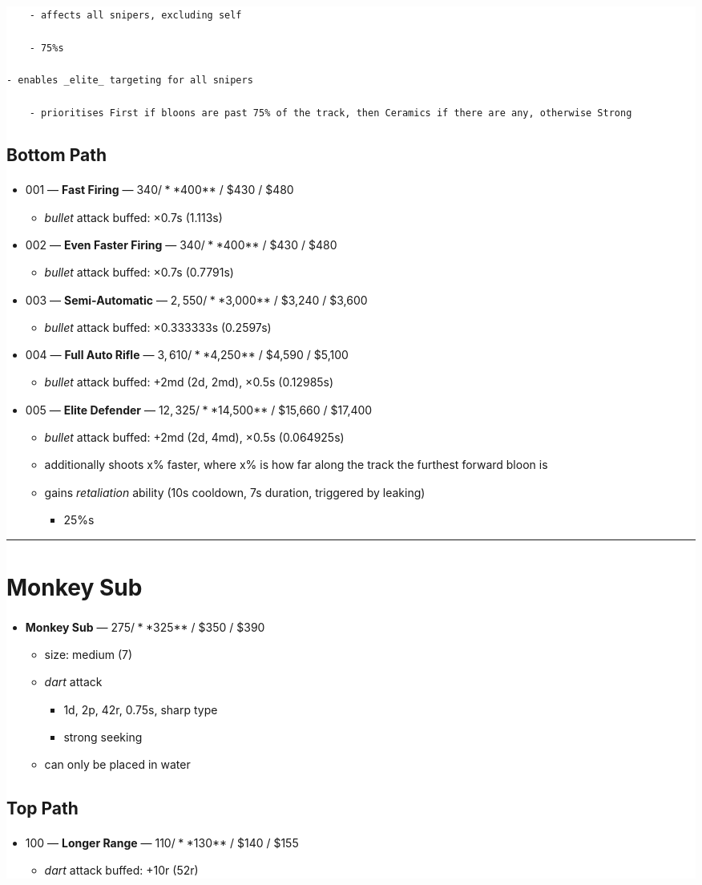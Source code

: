         - affects all snipers, excluding self
            
        - 75%s
            
    - enables _elite_ targeting for all snipers
        
        - prioritises First if bloons are past 75% of the track, then Ceramics if there are any, otherwise Strong
            

## Bottom Path

- 001 — **Fast Firing** — $340 / **$400** / $430 / $480
    
    - _bullet_ attack buffed: ×0.7s (1.113s)
        
- 002 — **Even Faster Firing** — $340 / **$400** / $430 / $480
    
    - _bullet_ attack buffed: ×0.7s (0.7791s)
        
- 003 — **Semi-Automatic** — $2,550 / **$3,000** / $3,240 / $3,600
    
    - _bullet_ attack buffed: ×0.333333s (0.2597s)
        
- 004 — **Full Auto Rifle** — $3,610 / **$4,250** / $4,590 / $5,100
    
    - _bullet_ attack buffed: +2md (2d, 2md), ×0.5s (0.12985s)
        
- 005 — **Elite Defender** — $12,325 / **$14,500** / $15,660 / $17,400
    
    - _bullet_ attack buffed: +2md (2d, 4md), ×0.5s (0.064925s)
        
    - additionally shoots x% faster, where x% is how far along the track the furthest forward bloon is
        
    - gains _retaliation_ ability (10s cooldown, 7s duration, triggered by leaking)
        
        - 25%s
            

---

# Monkey Sub

- **Monkey Sub** — $275 / **$325** / $350 / $390
    
    - size: medium (7)
        
    - _dart_ attack
        
        - 1d, 2p, 42r, 0.75s, sharp type
            
        - strong seeking
            
    - can only be placed in water
        

## Top Path

- 100 — **Longer Range** — $110 / **$130** / $140 / $155
    
    - _dart_ attack buffed: +10r (52r)
        
